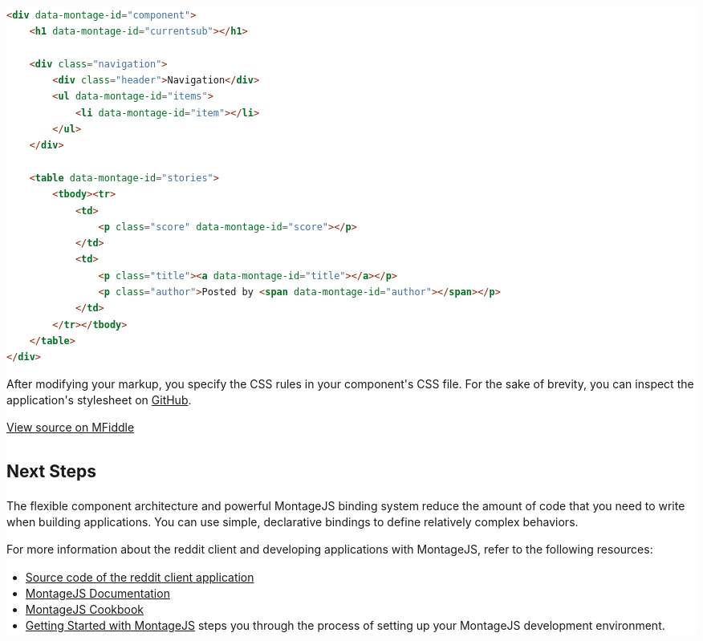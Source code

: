 ```html
<div data-montage-id="component">
    <h1 data-montage-id="currentsub"></h1>

    <div class="navigation">
        <div class="header">Navigation</div>
        <ul data-montage-id="items">
            <li data-montage-id="item"></li>
        </ul>
    </div>

    <table data-montage-id="stories">
        <tbody><tr>
            <td>
                <p class="score" data-montage-id="score"></p>
            </td>
            <td>
                <p class="title"><a data-montage-id="title"></a></p>
                <p class="author">Posted by <span data-montage-id="author"></span></p>
            </td>
        </tr></tbody>
    </table>
</div>
```

After modifying your markup, you specify the CSS rules in your component's CSS file. For the sake of brevity, you can inspect the application's stylesheet on <a href="https://gist.github.com/anonymous/7766077#file-component-css" target="_blank">GitHub</a>.

<a href="http://montagejs.github.io/mfiddle/#!/7881457" target="_blank">View source on MFiddle</a>

## Next Steps

The flexible component architecture and powerful MontageJS binding system reduce the amount of code that you need to write when building applications. You can use simple, declarative bindings to define relatively complex behaviors.

For more information about the reddit client and developing applications with MontageJS, refer to the following resources:

* <a href="https://github.com/segphault/mjs-reddit-viewer" target="_blank">Source code of the reddit client application</a>
* [MontageJS Documentation](http://montagejs.org/docs/)
* <a href="http://seg.phault.net/montage/cookbook/" target="_blank">MontageJS Cookbook</a>
* [Getting Started with MontageJS](http://montagejs.org/docs/montagejs-setup.html) steps you through the process of setting up your MontageJS development environment.
